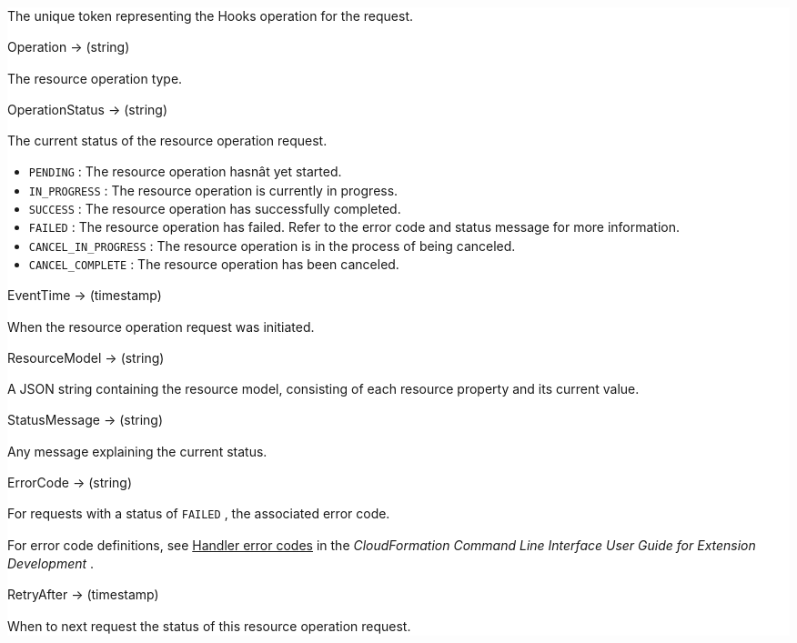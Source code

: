 The unique token representing the Hooks operation for the request.

Operation -> (string)

The resource operation type.

OperationStatus -> (string)

The current status of the resource operation request.

- `PENDING` : The resource operation hasnât yet started.
- `IN_PROGRESS` : The resource operation is currently in progress.
- `SUCCESS` : The resource operation has successfully completed.
- `FAILED` : The resource operation has failed. Refer to the error code and status message for more information.
- `CANCEL_IN_PROGRESS` : The resource operation is in the process of being canceled.
- `CANCEL_COMPLETE` : The resource operation has been canceled.

EventTime -> (timestamp)

When the resource operation request was initiated.

ResourceModel -> (string)

A JSON string containing the resource model, consisting of each resource property and its current value.

StatusMessage -> (string)

Any message explaining the current status.

ErrorCode -> (string)

For requests with a status of `FAILED` , the associated error code.

For error code definitions, see [Handler error codes](https://docs.aws.amazon.com/cloudformation-cli/latest/userguide/resource-type-test-contract-errors.html) in the *CloudFormation Command Line Interface User Guide for Extension Development* .

RetryAfter -> (timestamp)

When to next request the status of this resource operation request.